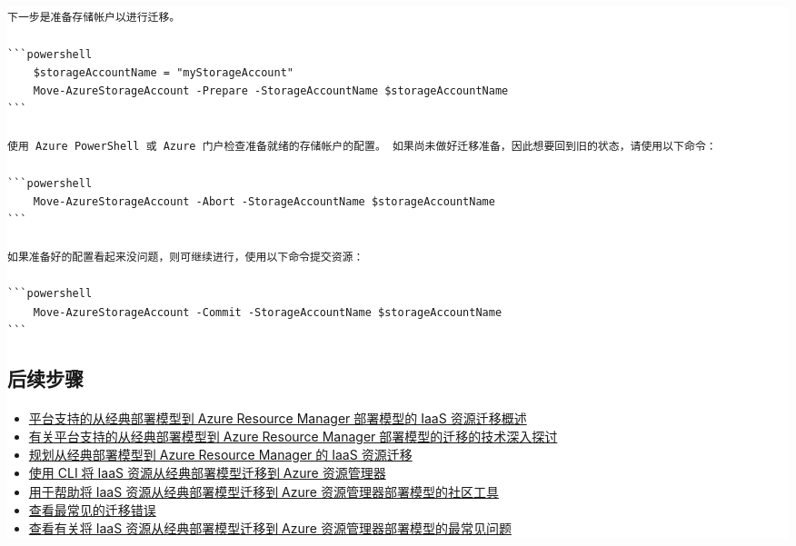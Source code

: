     下一步是准备存储帐户以进行迁移。

    ```powershell
        $storageAccountName = "myStorageAccount"
        Move-AzureStorageAccount -Prepare -StorageAccountName $storageAccountName
    ```

    使用 Azure PowerShell 或 Azure 门户检查准备就绪的存储帐户的配置。 如果尚未做好迁移准备，因此想要回到旧的状态，请使用以下命令：

    ```powershell
        Move-AzureStorageAccount -Abort -StorageAccountName $storageAccountName
    ```

    如果准备好的配置看起来没问题，则可继续进行，使用以下命令提交资源：

    ```powershell
        Move-AzureStorageAccount -Commit -StorageAccountName $storageAccountName
    ```

## <a name="next-steps"></a>后续步骤
* [平台支持的从经典部署模型到 Azure Resource Manager 部署模型的 IaaS 资源迁移概述](migration-classic-resource-manager-overview.md)
* [有关平台支持的从经典部署模型到 Azure Resource Manager 部署模型的迁移的技术深入探讨](migration-classic-resource-manager-deep-dive.md)
* [规划从经典部署模型到 Azure Resource Manager 的 IaaS 资源迁移](migration-classic-resource-manager-plan.md)
* [使用 CLI 将 IaaS 资源从经典部署模型迁移到 Azure 资源管理器](migration-classic-resource-manager-cli.md)
* [用于帮助将 IaaS 资源从经典部署模型迁移到 Azure 资源管理器部署模型的社区工具](migration-classic-resource-manager-community-tools.md)
* [查看最常见的迁移错误](migration-classic-resource-manager-errors.md)
* [查看有关将 IaaS 资源从经典部署模型迁移到 Azure 资源管理器部署模型的最常见问题](migration-classic-resource-manager-faq.md)

